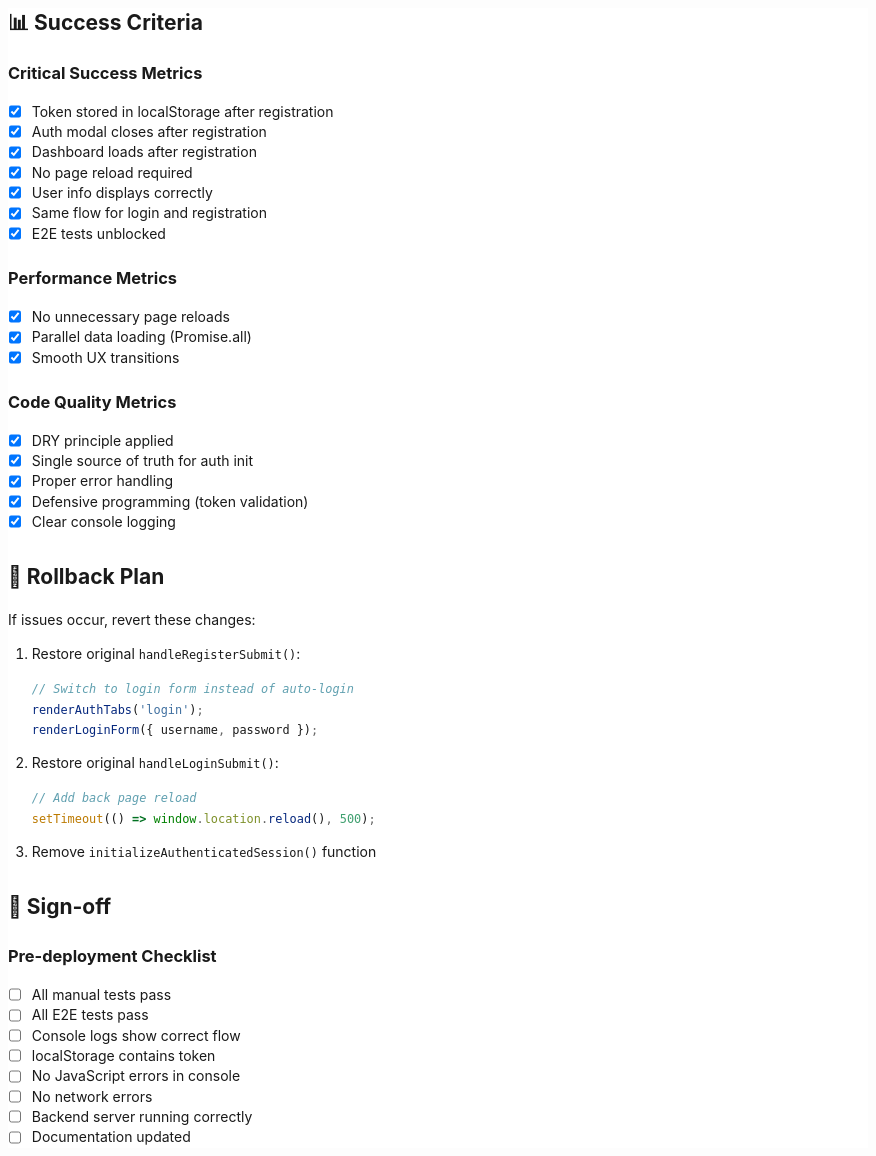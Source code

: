 ## 📊 Success Criteria

### Critical Success Metrics
- [x] Token stored in localStorage after registration
- [x] Auth modal closes after registration
- [x] Dashboard loads after registration
- [x] No page reload required
- [x] User info displays correctly
- [x] Same flow for login and registration
- [x] E2E tests unblocked

### Performance Metrics
- [x] No unnecessary page reloads
- [x] Parallel data loading (Promise.all)
- [x] Smooth UX transitions

### Code Quality Metrics
- [x] DRY principle applied
- [x] Single source of truth for auth init
- [x] Proper error handling
- [x] Defensive programming (token validation)
- [x] Clear console logging

## 🚨 Rollback Plan

If issues occur, revert these changes:

1. Restore original `handleRegisterSubmit()`:
   ```javascript
   // Switch to login form instead of auto-login
   renderAuthTabs('login');
   renderLoginForm({ username, password });
   ```

2. Restore original `handleLoginSubmit()`:
   ```javascript
   // Add back page reload
   setTimeout(() => window.location.reload(), 500);
   ```

3. Remove `initializeAuthenticatedSession()` function

## 📝 Sign-off

### Pre-deployment Checklist
- [ ] All manual tests pass
- [ ] All E2E tests pass
- [ ] Console logs show correct flow
- [ ] localStorage contains token
- [ ] No JavaScript errors in console
- [ ] No network errors
- [ ] Backend server running correctly
- [ ] Documentation updated
